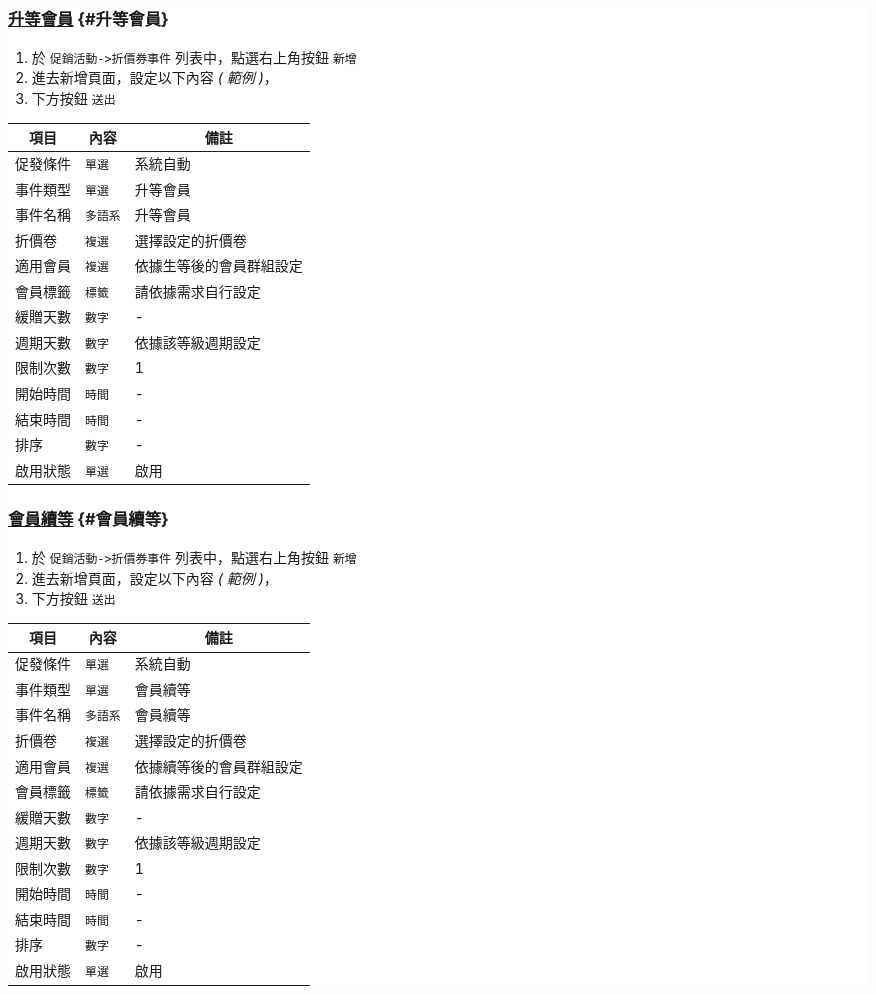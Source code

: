 ### [升等會員](/guide/coupon-event#升等會員) {#升等會員}

1. 於 `促銷活動->折價券事件` 列表中，點選右上角按鈕 `新增`
2. 進去新增頁面，設定以下內容 _( 範例 )_，
3. 下方按鈕 `送出`

| 項目 | 內容 | 備註 |
| --- | --- | --- |
| 促發條件 | `單選` | 系統自動 |
| 事件類型 | `單選` | 升等會員 |
| 事件名稱 | `多語系` | 升等會員 |
| 折價卷 | `複選` | 選擇設定的折價卷 |
| 適用會員 | `複選` | 依據生等後的會員群組設定 |
| 會員標籤 | `標籤` | 請依據需求自行設定 |
| 緩贈天數 | `數字` | - |
| 週期天數 | `數字` | 依據該等級週期設定 |
| 限制次數 | `數字` | 1 |
| 開始時間 | `時間` | - |
| 結束時間 | `時間` | - |
| 排序 | `數字` | - |
| 啟用狀態 | `單選` | 啟用 |

### [會員續等](/guide/coupon-event#會員續等) {#會員續等}

1. 於 `促銷活動->折價券事件` 列表中，點選右上角按鈕 `新增`
2. 進去新增頁面，設定以下內容 _( 範例 )_，
3. 下方按鈕 `送出`

| 項目 | 內容 | 備註 |
| --- | --- | --- |
| 促發條件 | `單選` | 系統自動 |
| 事件類型 | `單選` | 會員續等 |
| 事件名稱 | `多語系` | 會員續等 |
| 折價卷 | `複選` | 選擇設定的折價卷 |
| 適用會員 | `複選` | 依據續等後的會員群組設定 |
| 會員標籤 | `標籤` | 請依據需求自行設定 |
| 緩贈天數 | `數字` | - |
| 週期天數 | `數字` | 依據該等級週期設定 |
| 限制次數 | `數字` | 1 |
| 開始時間 | `時間` | - |
| 結束時間 | `時間` | - |
| 排序 | `數字` | - |
| 啟用狀態 | `單選` | 啟用 |
